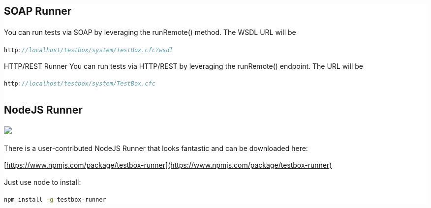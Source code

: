 ## SOAP Runner

You can run tests via SOAP by leveraging the runRemote\(\) method. The WSDL URL will be

```javascript
http://localhost/testbox/system/TestBox.cfc?wsdl
```

HTTP/REST Runner You can run tests via HTTP/REST by leveraging the runRemote\(\) endpoint. The URL will be

```javascript
http://localhost/testbox/system/TestBox.cfc
```

## NodeJS Runner

![](https://raw.githubusercontent.com/ortus-docs/testbox-docs/master/.gitbook/assets//testbox-node.png)

There is a user-contributed NodeJS Runner that looks fantastic and can be downloaded here:

[https://www.npmjs.com/package/testbox-runner](https://www.npmjs.com/package/testbox-runner)

Just use node to install:

```bash
npm install -g testbox-runner
```

